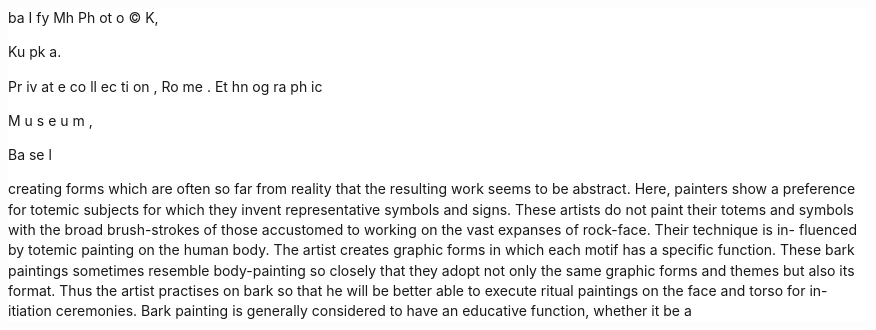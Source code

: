 ba I fy 
Mh 
Ph
ot
o 
© 
K,
 
Ku
pk
a.
 
Pr
iv
at
e 
co
ll
ec
ti
on
, 
Ro
me
. 
Et
hn
og
ra
ph
ic
 
M
u
s
e
u
m
,
 
Ba
se
l 
 
  
creating forms which are often so far from 
reality that the resulting work seems to be 
abstract. Here, painters show a preference 
for totemic subjects for which they invent 
representative symbols and signs. 
These artists do not paint their totems and 
symbols with the broad brush-strokes of 
those accustomed to working on the vast 
expanses of rock-face. Their technique is in- 
fluenced by totemic painting on the human 
body. The artist creates graphic forms in 
which each motif has a specific function. 
These bark paintings sometimes resemble 
body-painting so closely that they adopt not 
only the same graphic forms and themes but 
also its format. Thus the artist practises on 
bark so that he will be better able to execute 
ritual paintings on the face and torso for in- 
itiation ceremonies. 
Bark painting is generally considered to 
have an educative function, whether it be a 